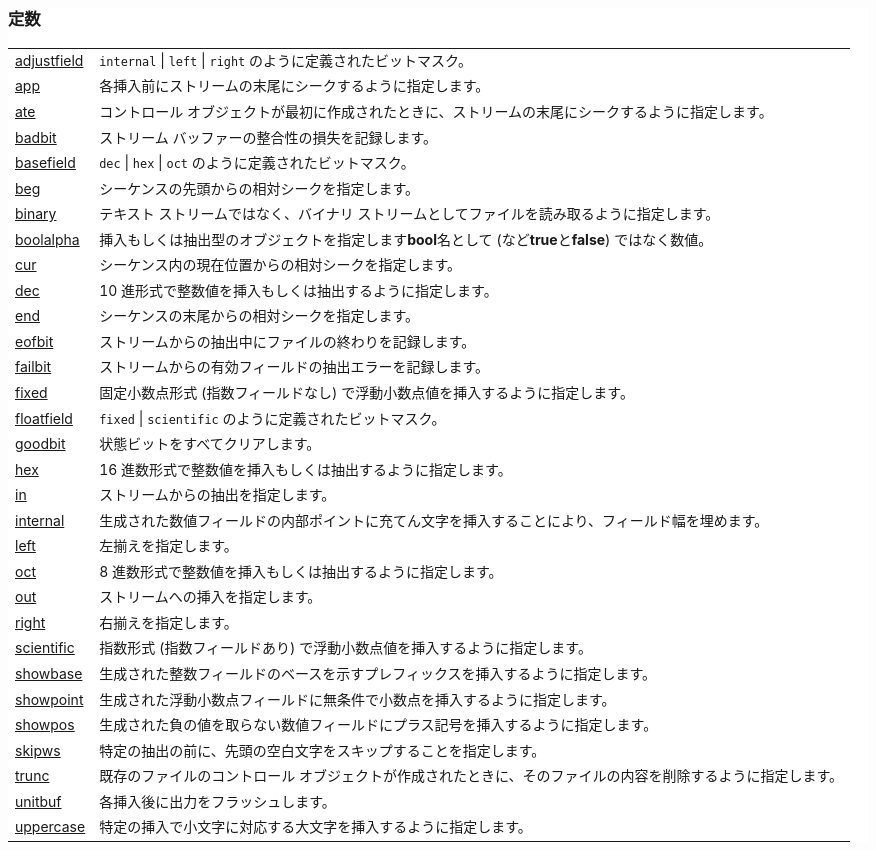 ### <a name="constants"></a>定数

|||
|-|-|
|[adjustfield](#fmtflags)|`internal` &#124; `left` &#124; `right` のように定義されたビットマスク。|
|[app](#openmode)|各挿入前にストリームの末尾にシークするように指定します。|
|[ate](#openmode)|コントロール オブジェクトが最初に作成されたときに、ストリームの末尾にシークするように指定します。|
|[badbit](#iostate)|ストリーム バッファーの整合性の損失を記録します。|
|[basefield](#fmtflags)|`dec` &#124; `hex` &#124; `oct` のように定義されたビットマスク。|
|[beg](#seekdir)|シーケンスの先頭からの相対シークを指定します。|
|[binary](#openmode)|テキスト ストリームではなく、バイナリ ストリームとしてファイルを読み取るように指定します。|
|[boolalpha](#fmtflags)|挿入もしくは抽出型のオブジェクトを指定します**bool**名として (など**true**と**false**) ではなく数値。|
|[cur](#seekdir)|シーケンス内の現在位置からの相対シークを指定します。|
|[dec](#fmtflags)|10 進形式で整数値を挿入もしくは抽出するように指定します。|
|[end](#seekdir)|シーケンスの末尾からの相対シークを指定します。|
|[eofbit](#iostate)|ストリームからの抽出中にファイルの終わりを記録します。|
|[failbit](#iostate)|ストリームからの有効フィールドの抽出エラーを記録します。|
|[fixed](#fmtflags)|固定小数点形式 (指数フィールドなし) で浮動小数点値を挿入するように指定します。|
|[floatfield](#fmtflags)|`fixed` &#124; `scientific` のように定義されたビットマスク。|
|[goodbit](#iostate)|状態ビットをすべてクリアします。|
|[hex](#fmtflags)|16 進数形式で整数値を挿入もしくは抽出するように指定します。|
|[in](#openmode)|ストリームからの抽出を指定します。|
|[internal](#fmtflags)|生成された数値フィールドの内部ポイントに充てん文字を挿入することにより、フィールド幅を埋めます。|
|[left](#fmtflags)|左揃えを指定します。|
|[oct](#fmtflags)|8 進数形式で整数値を挿入もしくは抽出するように指定します。|
|[out](#openmode)|ストリームへの挿入を指定します。|
|[right](#fmtflags)|右揃えを指定します。|
|[scientific](#fmtflags)|指数形式 (指数フィールドあり) で浮動小数点値を挿入するように指定します。|
|[showbase](#fmtflags)|生成された整数フィールドのベースを示すプレフィックスを挿入するように指定します。|
|[showpoint](#fmtflags)|生成された浮動小数点フィールドに無条件で小数点を挿入するように指定します。|
|[showpos](#fmtflags)|生成された負の値を取らない数値フィールドにプラス記号を挿入するように指定します。|
|[skipws](#fmtflags)|特定の抽出の前に、先頭の空白文字をスキップすることを指定します。|
|[trunc](#openmode)|既存のファイルのコントロール オブジェクトが作成されたときに、そのファイルの内容を削除するように指定します。|
|[unitbuf](#fmtflags)|各挿入後に出力をフラッシュします。|
|[uppercase](#fmtflags)|特定の挿入で小文字に対応する大文字を挿入するように指定します。|
